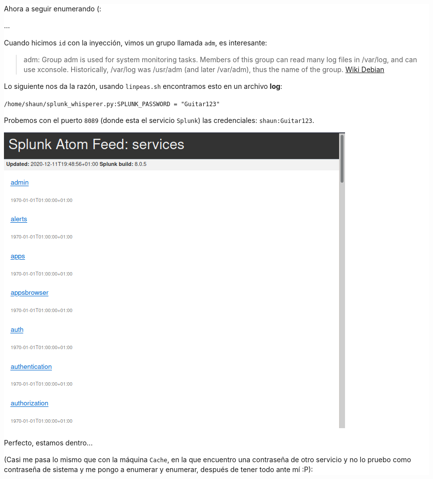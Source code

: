 Ahora a seguir enumerando (:

...

Cuando hicimos `id` con la inyección, vimos un grupo llamada `adm`, es interesante:

> adm: Group adm is used for system monitoring tasks. Members of this group can read many log files in /var/log, and can use xconsole. Historically, /var/log was /usr/adm (and later /var/adm), thus the name of the group. [Wiki Debian](https://wiki.debian.org/SystemGroups)

Lo siguiente nos da la razón, usando `linpeas.sh` encontramos esto en un archivo **log**:

```
/home/shaun/splunk_whisperer.py:SPLUNK_PASSWORD = "Guitar123"
```

Probemos con el puerto `8089` (donde esta el servicio `Splunk`) las credenciales: `shaun:Guitar123`.

![278pagesplunk_servicesin_shaun](https://raw.githubusercontent.com/lanzt/blog/main/assets/images/HTB/doctor/278pagesplunk_servicesin_shaun.png)

Perfecto, estamos dentro... 

(Casi me pasa lo mismo que con la máquina `Cache`, en la que encuentro una contraseña de otro servicio y no lo pruebo como contraseña de sistema y me pongo a enumerar y enumerar, después de tener todo ante mí :P):
